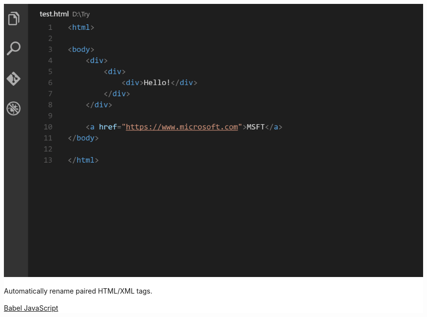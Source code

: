 ![Auto Rename Tag](autorenametag.gif)

Automatically rename paired HTML/XML tags.

[Babel JavaScript](https://marketplace.visualstudio.com/items?itemName=mgmcdermott.vscode-language-babel)
